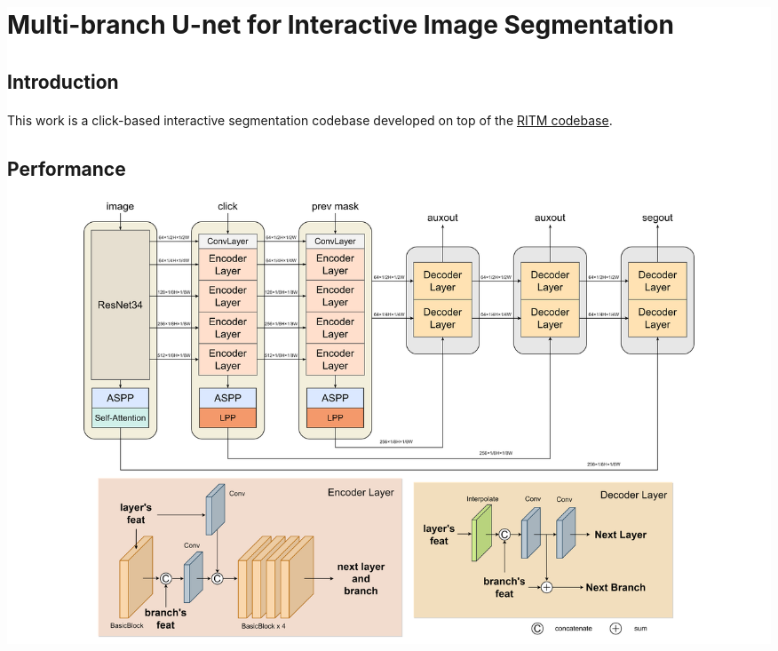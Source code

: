 # Multi-branch U-net for Interactive Image Segmentation
## Introduction
This work is a click-based interactive segmentation codebase developed on top of the [RITM codebase][ritmcode].

[ritmcode]:https://github.com/saic-vul/ritm_interactive_segmentation
## Performance
<p align="center">
  <img src="assets/img/Net.png" alt="drawing" width="80%"/>
</p>
<p align="center">